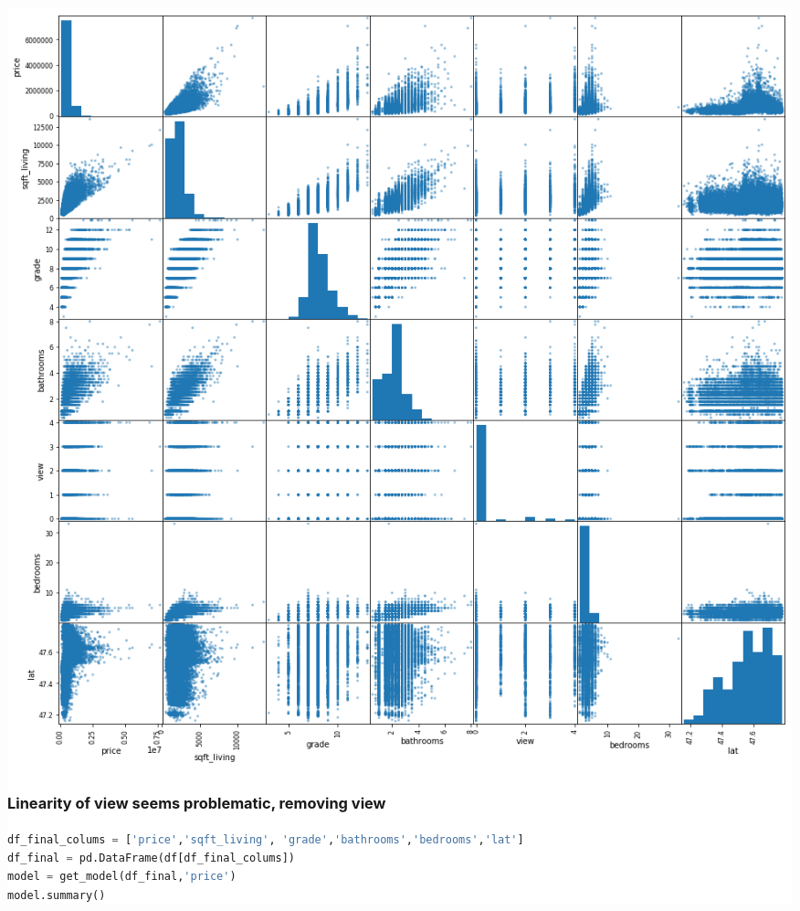 ![png](output_38_0.png)


### Linearity of view seems problematic, removing view


```python
df_final_colums = ['price','sqft_living', 'grade','bathrooms','bedrooms','lat']
df_final = pd.DataFrame(df[df_final_colums])
model = get_model(df_final,'price')
model.summary()
```
